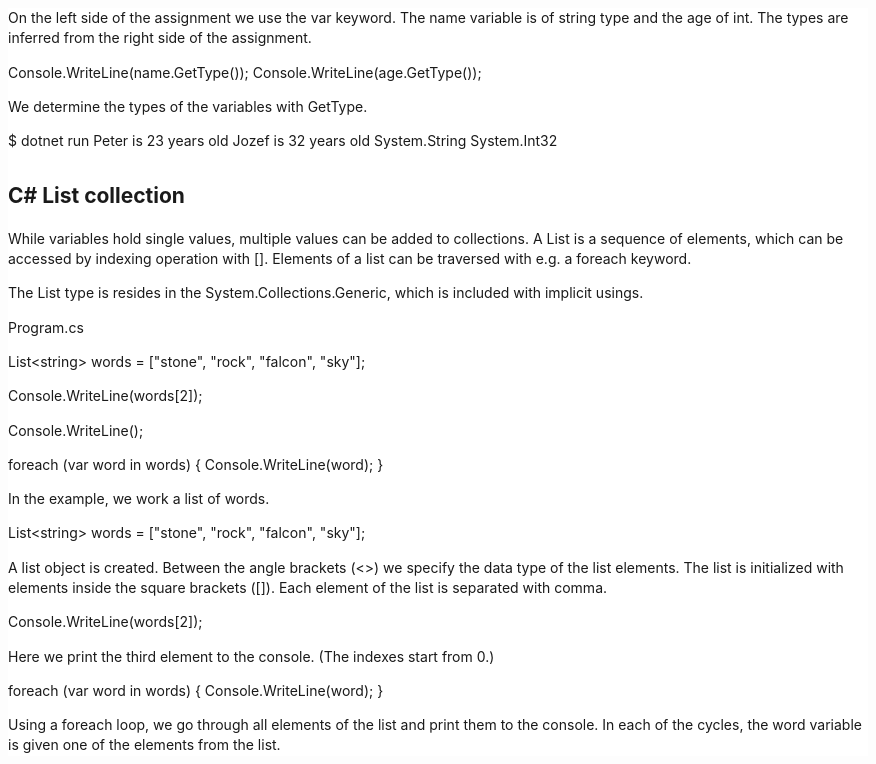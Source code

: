 On the left side of the assignment we use the var keyword.
The name variable is of string type and the
age of int. The types are inferred from the right side
of the assignment.

Console.WriteLine(name.GetType());
Console.WriteLine(age.GetType());

We determine the types of the variables with GetType.

$ dotnet run
Peter is 23 years old
Jozef is 32 years old
System.String
System.Int32

## C# List collection

While variables hold single values, multiple values can be added to collections.
A List is a sequence of elements, which can be accessed by indexing
operation with []. Elements of a list can be traversed with e.g. a
foreach keyword.

The List type is resides in the 
System.Collections.Generic, which is included with implicit usings.

Program.cs
  

List&lt;string&gt; words = ["stone", "rock", "falcon", "sky"];

Console.WriteLine(words[2]);

Console.WriteLine();

foreach (var word in words)
{
    Console.WriteLine(word);
}

In the example, we work a list of words.

List&lt;string&gt; words = ["stone", "rock", "falcon", "sky"];

A list object is created. Between the angle brackets (&lt;&gt;) we
specify the data type of the list elements. The list is initialized with
elements inside the square brackets ([]). Each element of the list 
is separated with comma.

Console.WriteLine(words[2]);

Here we print the third element to the console. (The indexes start from 0.)

foreach (var word in words)
{
    Console.WriteLine(word);
}

Using a foreach loop, we go through all elements of the list and print them to
the console. In each of the cycles, the
word variable is given one of the elements from the list.
